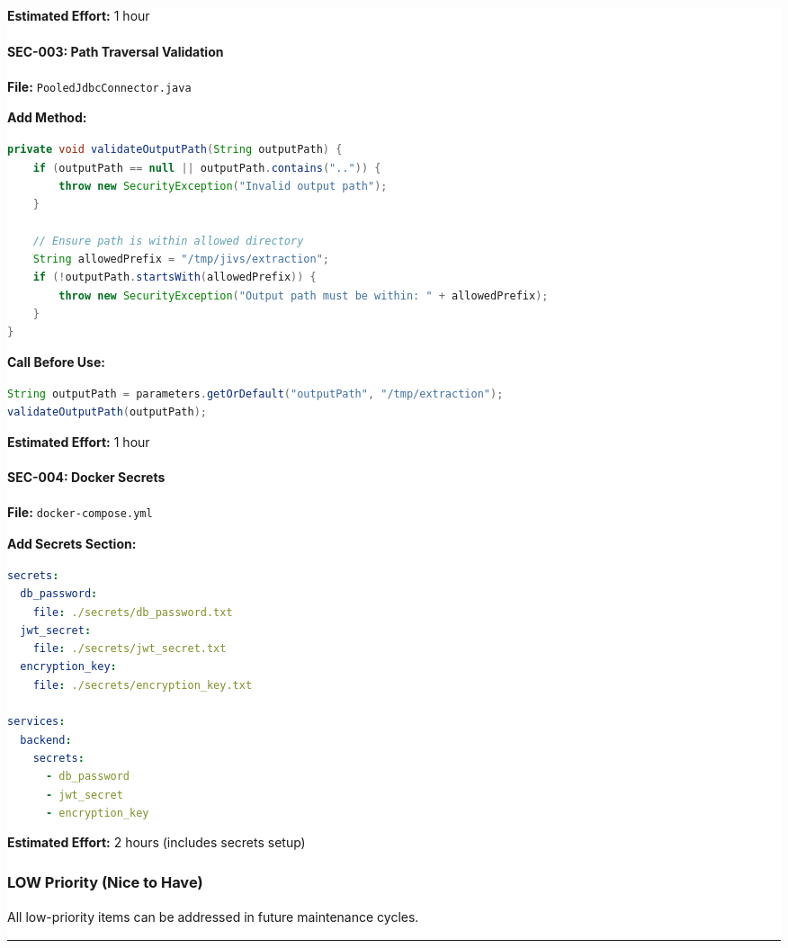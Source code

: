 **Estimated Effort:** 1 hour

#### SEC-003: Path Traversal Validation

**File:** `PooledJdbcConnector.java`

**Add Method:**
```java
private void validateOutputPath(String outputPath) {
    if (outputPath == null || outputPath.contains("..")) {
        throw new SecurityException("Invalid output path");
    }

    // Ensure path is within allowed directory
    String allowedPrefix = "/tmp/jivs/extraction";
    if (!outputPath.startsWith(allowedPrefix)) {
        throw new SecurityException("Output path must be within: " + allowedPrefix);
    }
}
```

**Call Before Use:**
```java
String outputPath = parameters.getOrDefault("outputPath", "/tmp/extraction");
validateOutputPath(outputPath);
```

**Estimated Effort:** 1 hour

#### SEC-004: Docker Secrets

**File:** `docker-compose.yml`

**Add Secrets Section:**
```yaml
secrets:
  db_password:
    file: ./secrets/db_password.txt
  jwt_secret:
    file: ./secrets/jwt_secret.txt
  encryption_key:
    file: ./secrets/encryption_key.txt

services:
  backend:
    secrets:
      - db_password
      - jwt_secret
      - encryption_key
```

**Estimated Effort:** 2 hours (includes secrets setup)

### LOW Priority (Nice to Have)

All low-priority items can be addressed in future maintenance cycles.

---